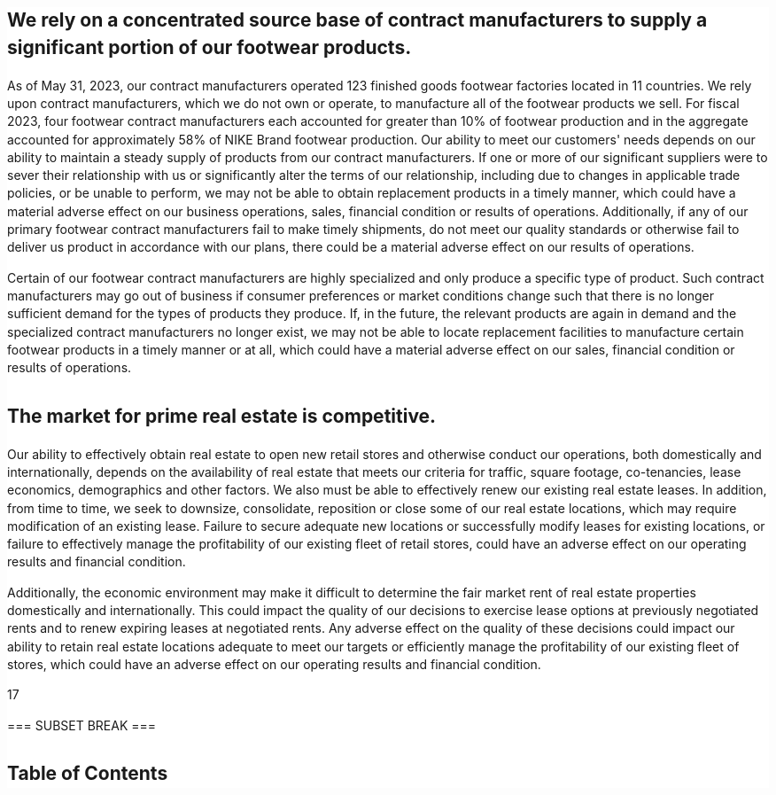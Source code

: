 ## We rely on a concentrated source base of contract manufacturers to supply a significant portion of our footwear products.

As of May 31, 2023, our contract manufacturers operated 123 finished goods footwear factories located in 11 countries. We rely upon contract manufacturers, which we do not own or operate, to manufacture all of the footwear products we sell. For fiscal 2023, four footwear contract manufacturers each accounted for greater than 10% of footwear production and in the aggregate accounted for approximately 58% of NIKE Brand footwear production. Our ability to meet our customers' needs depends on our ability to maintain a steady supply of products from our contract manufacturers. If one or more of our significant suppliers were to sever their relationship with us or significantly alter the terms of our relationship, including due to changes in applicable trade policies, or be unable to perform, we may not be able to obtain replacement products in a timely manner, which could have a material adverse effect on our business operations, sales, financial condition or results of operations. Additionally, if any of our primary footwear contract manufacturers fail to make timely shipments, do not meet our quality standards or otherwise fail to deliver us product in accordance with our plans, there could be a material adverse effect on our results of operations.

Certain of our footwear contract manufacturers are highly specialized and only produce a specific type of product. Such contract manufacturers may go out of business if consumer preferences or market conditions change such that there is no longer sufficient demand for the types of products they produce. If, in the future, the relevant products are again in demand and the specialized contract manufacturers no longer exist, we may not be able to locate replacement facilities to manufacture certain footwear products in a timely manner or at all, which could have a material adverse effect on our sales, financial condition or results of operations.

## The market for prime real estate is competitive.

Our ability to effectively obtain real estate to open new retail stores and otherwise conduct our operations, both domestically and internationally, depends on the availability of real estate that meets our criteria for traffic, square footage, co-tenancies, lease economics, demographics and other factors. We also must be able to effectively renew our existing real estate leases. In addition, from time to time, we seek to downsize, consolidate, reposition or close some of our real estate locations, which may require modification of an existing lease. Failure to secure adequate new locations or successfully modify leases for existing locations, or failure to effectively manage the profitability of our existing fleet of retail stores, could have an adverse effect on our operating results and financial condition.

Additionally, the economic environment may make it difficult to determine the fair market rent of real estate properties domestically and internationally. This could impact the quality of our decisions to exercise lease options at previously negotiated rents and to renew expiring leases at negotiated rents. Any adverse effect on the quality of these decisions could impact our ability to retain real estate locations adequate to meet our targets or efficiently manage the profitability of our existing fleet of stores, which could have an adverse effect on our operating results and financial condition.

17

=== SUBSET BREAK ===

## Table of Contents
